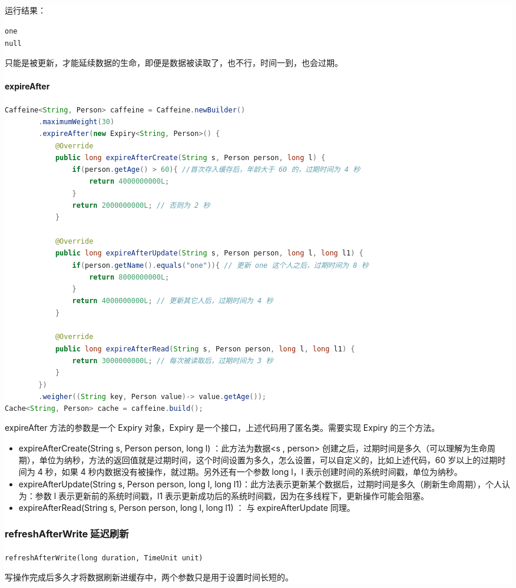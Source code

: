 运行结果：
```
one
null
```

只能是被更新，才能延续数据的生命，即便是数据被读取了，也不行，时间一到，也会过期。

#### expireAfter

```java
Caffeine<String, Person> caffeine = Caffeine.newBuilder()
        .maximumWeight(30)
        .expireAfter(new Expiry<String, Person>() {
            @Override
            public long expireAfterCreate(String s, Person person, long l) {
                if(person.getAge() > 60){ //首次存入缓存后，年龄大于 60 的，过期时间为 4 秒
                    return 4000000000L;
                }
                return 2000000000L; // 否则为 2 秒
            }

            @Override
            public long expireAfterUpdate(String s, Person person, long l, long l1) {
                if(person.getName().equals("one")){ // 更新 one 这个人之后，过期时间为 8 秒
                    return 8000000000L;
                }
                return 4000000000L; // 更新其它人后，过期时间为 4 秒
            }

            @Override
            public long expireAfterRead(String s, Person person, long l, long l1) {
                return 3000000000L; // 每次被读取后，过期时间为 3 秒
            }
        })
        .weigher((String key, Person value)-> value.getAge());
Cache<String, Person> cache = caffeine.build();
```

expireAfter 方法的参数是一个 Expiry 对象，Expiry 是一个接口，上述代码用了匿名类。需要实现 Expiry 的三个方法。

- expireAfterCreate(String s, Person person, long l) ：此方法为数据<s , person> 创建之后，过期时间是多久（可以理解为生命周期），单位为纳秒，方法的返回值就是过期时间，这个时间设置为多久，怎么设置，可以自定义的，比如上述代码，60 岁以上的过期时间为 4 秒，如果 4 秒内数据没有被操作，就过期。另外还有一个参数 long l，l 表示创建时间的系统时间戳，单位为纳秒。
- expireAfterUpdate(String s, Person person, long l, long l1)：此方法表示更新某个数据后，过期时间是多久（刷新生命周期），个人认为：参数 l 表示更新前的系统时间戳，l1 表示更新成功后的系统时间戳，因为在多线程下，更新操作可能会阻塞。
- expireAfterRead(String s, Person person, long l, long l1) ： 与 expireAfterUpdate 同理。

### refreshAfterWrite 延迟刷新

```
refreshAfterWrite(long duration, TimeUnit unit)
```

写操作完成后多久才将数据刷新进缓存中，两个参数只是用于设置时间长短的。
